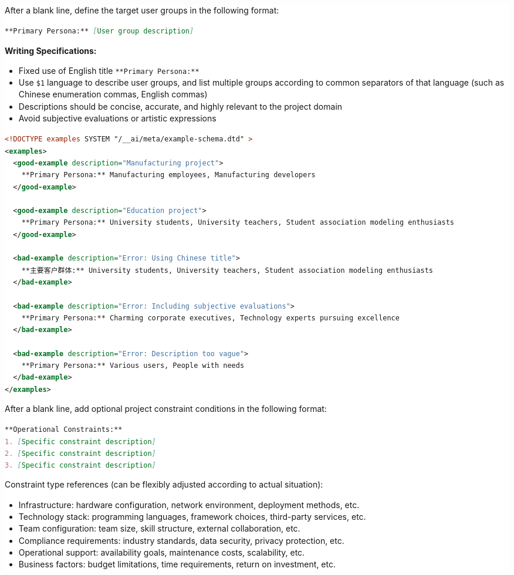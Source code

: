 After a blank line, define the target user groups in the following format:

```md
**Primary Persona:** [User group description]
```

**Writing Specifications:**
- Fixed use of English title `**Primary Persona:**`
- Use `$1` language to describe user groups, and list multiple groups according to common separators of that language (such as Chinese enumeration commas, English commas)
- Descriptions should be concise, accurate, and highly relevant to the project domain
- Avoid subjective evaluations or artistic expressions

```xml
<!DOCTYPE examples SYSTEM "/__ai/meta/example-schema.dtd" >
<examples>
  <good-example description="Manufacturing project">
    **Primary Persona:** Manufacturing employees, Manufacturing developers
  </good-example>

  <good-example description="Education project">
    **Primary Persona:** University students, University teachers, Student association modeling enthusiasts
  </good-example>

  <bad-example description="Error: Using Chinese title">
    **主要客户群体:** University students, University teachers, Student association modeling enthusiasts
  </bad-example>

  <bad-example description="Error: Including subjective evaluations">
    **Primary Persona:** Charming corporate executives, Technology experts pursuing excellence
  </bad-example>

  <bad-example description="Error: Description too vague">
    **Primary Persona:** Various users, People with needs
  </bad-example>
</examples>
```

After a blank line, add optional project constraint conditions in the following format:

```md
**Operational Constraints:**
1. [Specific constraint description]
2. [Specific constraint description]
3. [Specific constraint description]
```

Constraint type references (can be flexibly adjusted according to actual situation):
- Infrastructure: hardware configuration, network environment, deployment methods, etc.
- Technology stack: programming languages, framework choices, third-party services, etc.
- Team configuration: team size, skill structure, external collaboration, etc.
- Compliance requirements: industry standards, data security, privacy protection, etc.
- Operational support: availability goals, maintenance costs, scalability, etc.
- Business factors: budget limitations, time requirements, return on investment, etc.
